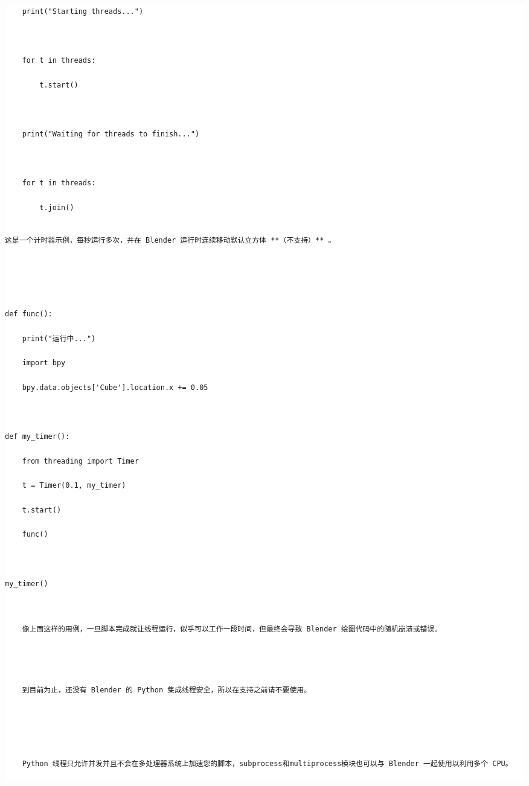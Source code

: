 ```
    print("Starting threads...")



    for t in threads:

        t.start()



    print("Waiting for threads to finish...")



    for t in threads:

        t.join()


```

    这是一个计时器示例，每秒运行多次，并在 Blender 运行时连续移动默认立方体 **（不支持）** 。





    def func():

        print("运行中...")

        import bpy

        bpy.data.objects['Cube'].location.x += 0.05



    def my_timer():

        from threading import Timer

        t = Timer(0.1, my_timer)

        t.start()

        func()



    my_timer()

```


    像上面这样的用例，一旦脚本完成就让线程运行，似乎可以工作一段时间，但最终会导致 Blender 绘图代码中的随机崩溃或错误。




    到目前为止，还没有 Blender 的 Python 集成线程安全，所以在支持之前请不要使用。





    Python 线程只允许并发并且不会在多处理器系统上加速您的脚本，subprocess和multiprocess模块也可以与 Blender 一起使用以利用多个 CPU。


```
